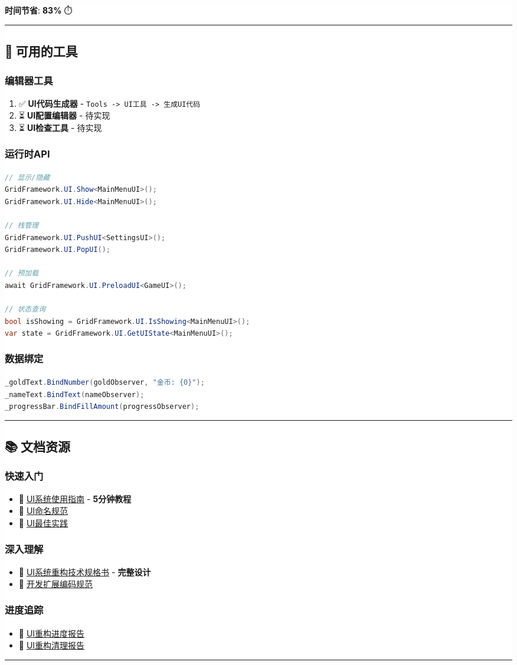**时间节省**: **83%** ⏱️

---

## 🔧 可用的工具

### 编辑器工具
1. ✅ **UI代码生成器** - `Tools -> UI工具 -> 生成UI代码`
2. ⏳ **UI配置编辑器** - 待实现
3. ⏳ **UI检查工具** - 待实现

### 运行时API
```csharp
// 显示/隐藏
GridFramework.UI.Show<MainMenuUI>();
GridFramework.UI.Hide<MainMenuUI>();

// 栈管理
GridFramework.UI.PushUI<SettingsUI>();
GridFramework.UI.PopUI();

// 预加载
await GridFramework.UI.PreloadUI<GameUI>();

// 状态查询
bool isShowing = GridFramework.UI.IsShowing<MainMenuUI>();
var state = GridFramework.UI.GetUIState<MainMenuUI>();
```

### 数据绑定
```csharp
_goldText.BindNumber(goldObserver, "金币: {0}");
_nameText.BindText(nameObserver);
_progressBar.BindFillAmount(progressObserver);
```

---

## 📚 文档资源

### 快速入门
- 📖 [UI系统使用指南](./UI系统使用指南.md) - **5分钟教程**
- 📖 [UI命名规范](./UI命名规范.md)
- 📖 [UI最佳实践](./UI最佳实践.md)

### 深入理解
- 📖 [UI系统重构技术规格书](./UI系统重构技术规格书.md) - **完整设计**
- 📖 [开发扩展编码规范](./开发扩展编码规范.md)

### 进度追踪
- 📖 [UI重构进度报告](./UI重构进度报告.md)
- 📖 [UI重构清理报告](./UI重构清理报告.md)

---